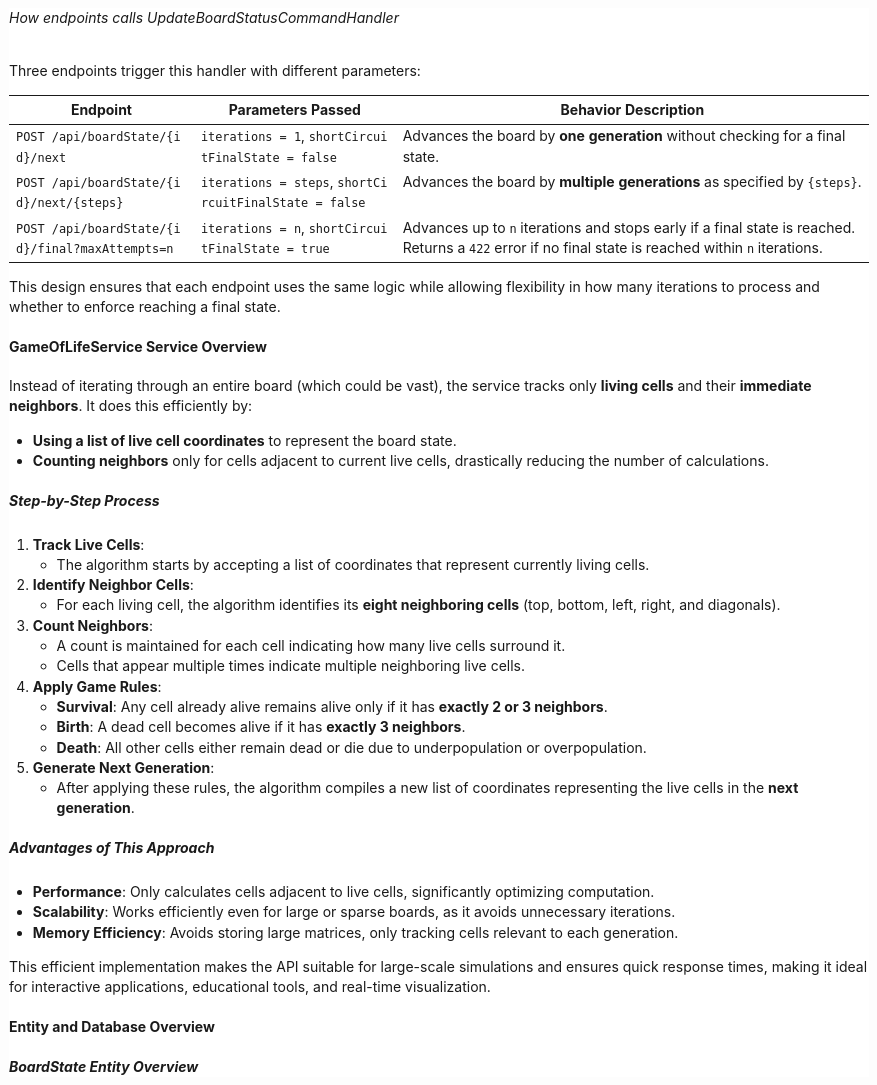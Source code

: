###### How endpoints calls UpdateBoardStatusCommandHandler

Three endpoints trigger this handler with different parameters:

| Endpoint                                      | Parameters Passed                                  | Behavior Description                                                                                           |
|-----------------------------------------------|----------------------------------------------------|---------------------------------------------------------------------------------------------------------------|
| `POST /api/boardState/{id}/next`              | `iterations = 1`, `shortCircuitFinalState = false` | Advances the board by **one generation** without checking for a final state.                                  |
| `POST /api/boardState/{id}/next/{steps}`      | `iterations = steps`, `shortCircuitFinalState = false` | Advances the board by **multiple generations** as specified by `{steps}`.                                    |
| `POST /api/boardState/{id}/final?maxAttempts=n` | `iterations = n`, `shortCircuitFinalState = true`  | Advances up to `n` iterations and stops early if a final state is reached. Returns a `422` error if no final state is reached within `n` iterations. |

This design ensures that each endpoint uses the same logic while allowing flexibility in how many iterations to process and whether to enforce reaching a final state.

#### GameOfLifeService Service Overview
Instead of iterating through an entire board (which could be vast), the service tracks only **living cells** and their **immediate neighbors**. It does this efficiently by:
- **Using a list of live cell coordinates** to represent the board state.
- **Counting neighbors** only for cells adjacent to current live cells, drastically reducing the number of calculations.
##### Step-by-Step Process
1. **Track Live Cells**:
   - The algorithm starts by accepting a list of coordinates that represent currently living cells.
2. **Identify Neighbor Cells**:
   - For each living cell, the algorithm identifies its **eight neighboring cells** (top, bottom, left, right, and diagonals).
3. **Count Neighbors**:
   - A count is maintained for each cell indicating how many live cells surround it.
   - Cells that appear multiple times indicate multiple neighboring live cells.
4. **Apply Game Rules**:
   - **Survival**: Any cell already alive remains alive only if it has **exactly 2 or 3 neighbors**.
   - **Birth**: A dead cell becomes alive if it has **exactly 3 neighbors**.
   - **Death**: All other cells either remain dead or die due to underpopulation or overpopulation.
5. **Generate Next Generation**:
   - After applying these rules, the algorithm compiles a new list of coordinates representing the live cells in the **next generation**.

##### Advantages of This Approach
- **Performance**: Only calculates cells adjacent to live cells, significantly optimizing computation.
- **Scalability**: Works efficiently even for large or sparse boards, as it avoids unnecessary iterations.
- **Memory Efficiency**: Avoids storing large matrices, only tracking cells relevant to each generation.

This efficient implementation makes the API suitable for large-scale simulations and ensures quick response times, making it ideal for interactive applications, educational tools, and real-time visualization.

#### Entity and Database Overview
##### BoardState Entity Overview
